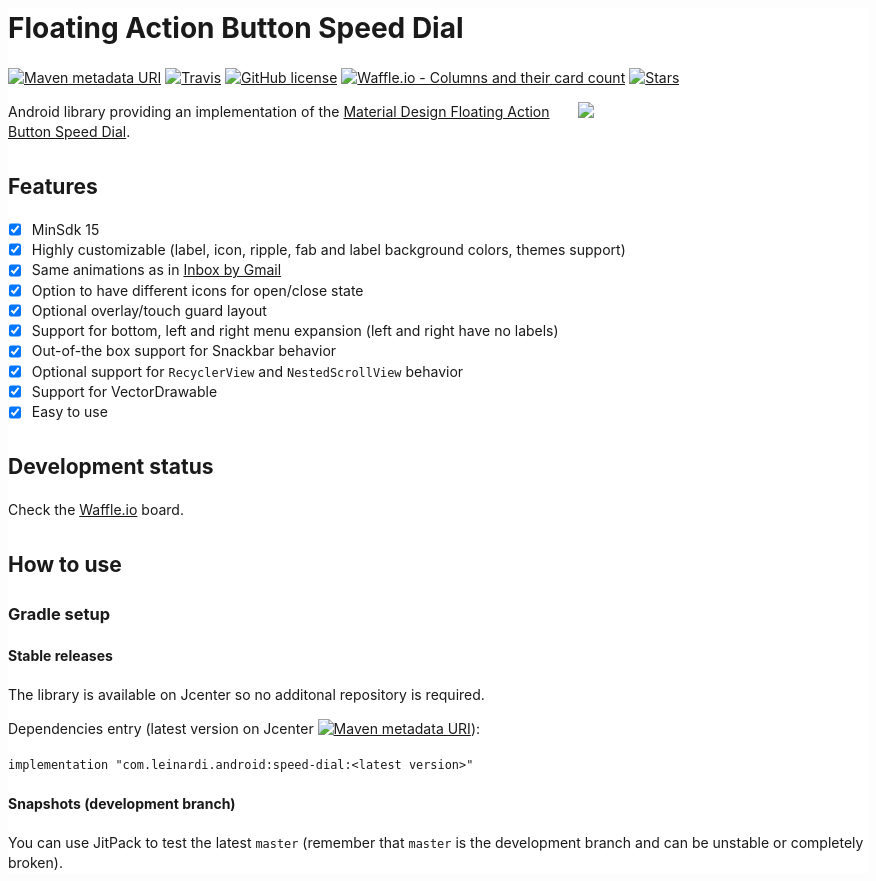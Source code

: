 # Floating Action Button Speed Dial

[![Maven metadata URI](https://img.shields.io/maven-metadata/v/http/jcenter.bintray.com/com/leinardi/android/speed-dial/maven-metadata.xml.svg?style=plastic)](https://jcenter.bintray.com/com/leinardi/android/speed-dial/maven-metadata.xml)
[![Travis](https://img.shields.io/travis/leinardi/FloatingActionButtonSpeedDial/master.svg?style=plastic)](https://travis-ci.org/leinardi/FloatingActionButtonSpeedDial)
[![GitHub license](https://img.shields.io/github/license/leinardi/FloatingActionButtonSpeedDial.svg?style=plastic)](https://github.com/leinardi/FloatingActionButtonSpeedDial/blob/master/LICENSE) 
[![Waffle.io - Columns and their card count](https://badge.waffle.io/leinardi/FloatingActionButtonSpeedDial.svg?columns=all&style=plastic)](https://waffle.io/leinardi/FloatingActionButtonSpeedDial) 
[![Stars](https://img.shields.io/github/stars/leinardi/FloatingActionButtonSpeedDial.svg?style=social&label=Stars)](https://github.com/leinardi/FloatingActionButtonSpeedDial/stargazers) 


<img src="/art/demo_1.gif" width="290" align="right" hspace="0" />

Android library providing an implementation of the [Material Design Floating Action Button Speed Dial](https://material.io/guidelines/components/buttons-floating-action-button.html#buttons-floating-action-button-transitions).

## Features
- [x] MinSdk 15
- [x] Highly customizable (label, icon, ripple, fab and label background colors, themes support) 
- [x] Same animations as in [Inbox by Gmail](https://play.google.com/store/apps/details?id=com.google.android.apps.inbox)
- [x] Option to have different icons for open/close state
- [x] Optional overlay/touch guard layout
- [x] Support for bottom, left and right menu expansion (left and right have no labels)
- [x] Out-of-the box support for Snackbar behavior
- [x] Optional support for `RecyclerView` and `NestedScrollView` behavior
- [x] Support for VectorDrawable
- [x] Easy to use

## Development status
Check the [Waffle.io](https://waffle.io/leinardi/FloatingActionButtonSpeedDial) board.

## How to use
### Gradle setup
#### Stable releases
The library is available on Jcenter so no additonal repository is required.

Dependencies entry (latest version on Jcenter [![Maven metadata URI](https://img.shields.io/maven-metadata/v/http/jcenter.bintray.com/com/leinardi/android/speed-dial/maven-metadata.xml.svg?style=flat)](https://jcenter.bintray.com/com/leinardi/android/speed-dial/maven-metadata.xml)):
```
implementation "com.leinardi.android:speed-dial:<latest version>"
```
#### Snapshots (development branch)
You can use JitPack to test the latest `master` (remember that `master` is the development branch and can be unstable or completely broken).
